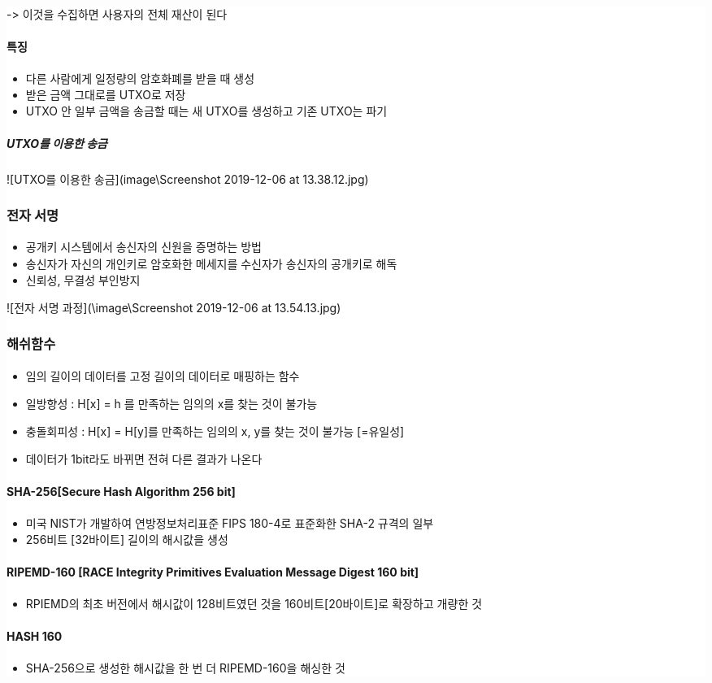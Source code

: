   -> 이것을 수집하면 사용자의 전체 재산이 된다

  

#### 특징

- 다른 사람에게 일정량의 암호화폐를 받을 때 생성
- 받은 금액 그대로를 UTXO로 저장
- UTXO 안 일부 금액을 송금할 때는 새 UTXO를 생성하고 기존 UTXO는 파기



##### UTXO를 이용한 송금

![UTXO를 이용한 송금](image\Screenshot 2019-12-06 at 13.38.12.jpg)





### 전자 서명

- 공개키 시스템에서 송신자의 신원을 증명하는 방법
- 송신자가 자신의 개인키로 암호화한 메세지를 수신자가 송신자의 공개키로 해독
- 신뢰성, 무결성 부인방지

![전자 서명 과정](\image\Screenshot 2019-12-06 at 13.54.13.jpg)







### 해쉬함수

- 임의 길이의 데이터를 고정 길이의 데이터로 매핑하는 함수
- 일방향성 : H[x] = h 를 만족하는 임의의 x를 찾는 것이 불가능
- 충돌회피성 : H[x] = H[y]를 만족하는 임의의 x, y를 찾는 것이 불가능 [=유일성]

- 데이터가 1bit라도 바뀌면 전혀 다른 결과가 나온다



#### SHA-256[Secure Hash Algorithm 256 bit]

- 미국 NIST가 개발하여 연방정보처리표준 FIPS 180-4로 표준화한 SHA-2 규격의 일부
- 256비트 [32바이트] 길이의 해시값을 생성



#### RIPEMD-160 [RACE Integrity Primitives Evaluation Message Digest 160 bit]

- RPIEMD의 최초 버전에서 해시값이 128비트였던 것을 160비트[20바이트]로 확장하고 개량한 것



#### HASH 160

- SHA-256으로 생성한 해시값을 한 번 더 RIPEMD-160을 해싱한 것


